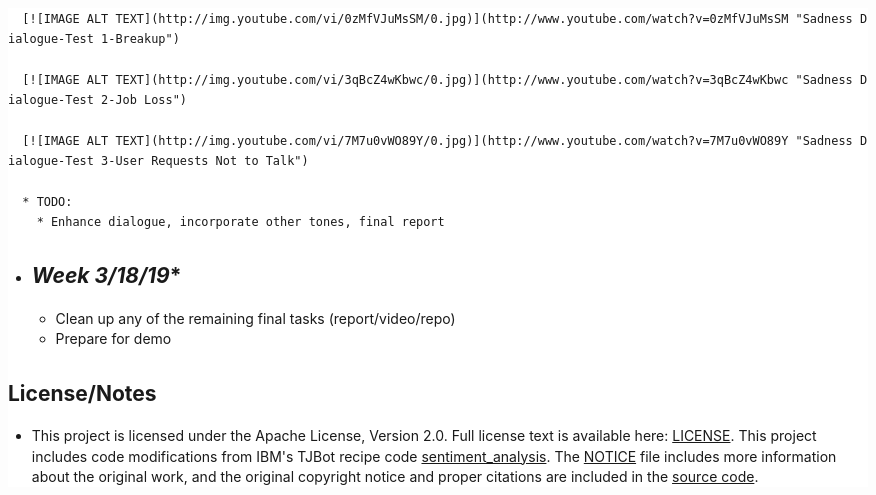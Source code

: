 
      [![IMAGE ALT TEXT](http://img.youtube.com/vi/0zMfVJuMsSM/0.jpg)](http://www.youtube.com/watch?v=0zMfVJuMsSM "Sadness Dialogue-Test 1-Breakup")

      [![IMAGE ALT TEXT](http://img.youtube.com/vi/3qBcZ4wKbwc/0.jpg)](http://www.youtube.com/watch?v=3qBcZ4wKbwc "Sadness Dialogue-Test 2-Job Loss")

      [![IMAGE ALT TEXT](http://img.youtube.com/vi/7M7u0vWO89Y/0.jpg)](http://www.youtube.com/watch?v=7M7u0vWO89Y "Sadness Dialogue-Test 3-User Requests Not to Talk")

      * TODO: 
        * Enhance dialogue, incorporate other tones, final report
      

* ## *Week 3/18/19**
  * Clean up any of the remaining final tasks (report/video/repo)
  * Prepare for demo

## License/Notes
 * This project is licensed under the Apache License, Version 2.0. Full license text is available here: [LICENSE](./LICENSE.txt). This project includes code modifications from IBM's TJBot recipe code [sentiment_analysis](https://github.com/ibmtjbot/tjbot/blob/master/recipes/sentiment_analysis/sentiment.js). The [NOTICE](./NOTICE.txt) file includes more information about the original work, and the original copyright notice and proper citations are included in the [source code](./tj_human_interact.js). 

